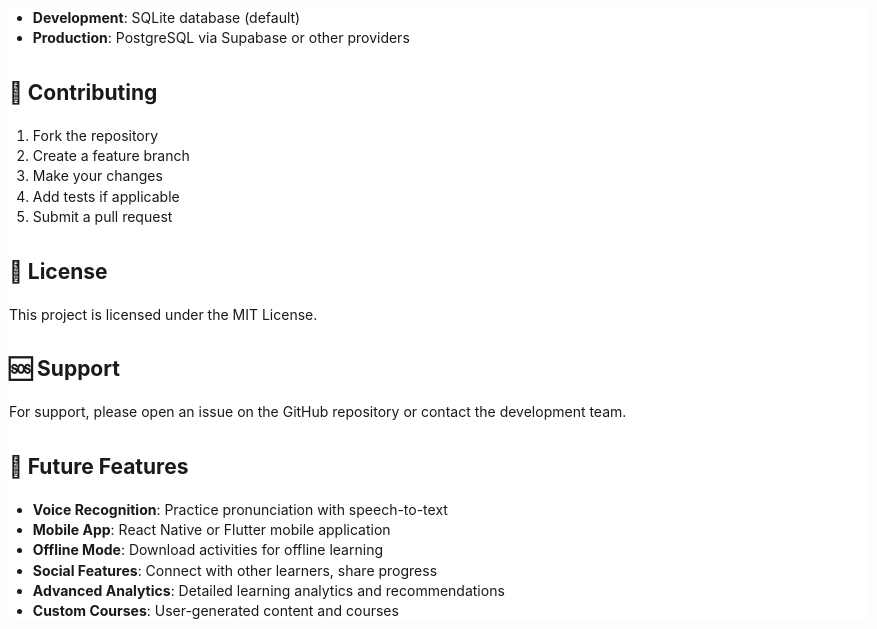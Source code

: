 - **Development**: SQLite database (default)
- **Production**: PostgreSQL via Supabase or other providers

## 🤝 Contributing

1. Fork the repository
2. Create a feature branch
3. Make your changes
4. Add tests if applicable
5. Submit a pull request

## 📄 License

This project is licensed under the MIT License.

## 🆘 Support

For support, please open an issue on the GitHub repository or contact the development team.

## 🔮 Future Features

- **Voice Recognition**: Practice pronunciation with speech-to-text
- **Mobile App**: React Native or Flutter mobile application
- **Offline Mode**: Download activities for offline learning
- **Social Features**: Connect with other learners, share progress
- **Advanced Analytics**: Detailed learning analytics and recommendations
- **Custom Courses**: User-generated content and courses
